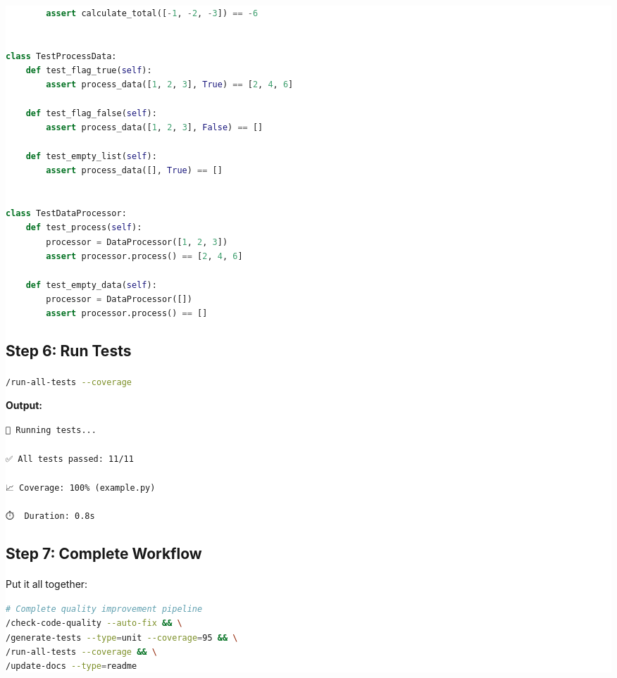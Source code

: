 ```python
        assert calculate_total([-1, -2, -3]) == -6


class TestProcessData:
    def test_flag_true(self):
        assert process_data([1, 2, 3], True) == [2, 4, 6]

    def test_flag_false(self):
        assert process_data([1, 2, 3], False) == []

    def test_empty_list(self):
        assert process_data([], True) == []


class TestDataProcessor:
    def test_process(self):
        processor = DataProcessor([1, 2, 3])
        assert processor.process() == [2, 4, 6]

    def test_empty_data(self):
        processor = DataProcessor([])
        assert processor.process() == []
```

## Step 6: Run Tests

```bash
/run-all-tests --coverage
```

**Output:**

```
🧪 Running tests...

✅ All tests passed: 11/11

📈 Coverage: 100% (example.py)

⏱️  Duration: 0.8s
```

## Step 7: Complete Workflow

Put it all together:

```bash
# Complete quality improvement pipeline
/check-code-quality --auto-fix && \
/generate-tests --type=unit --coverage=95 && \
/run-all-tests --coverage && \
/update-docs --type=readme
```
